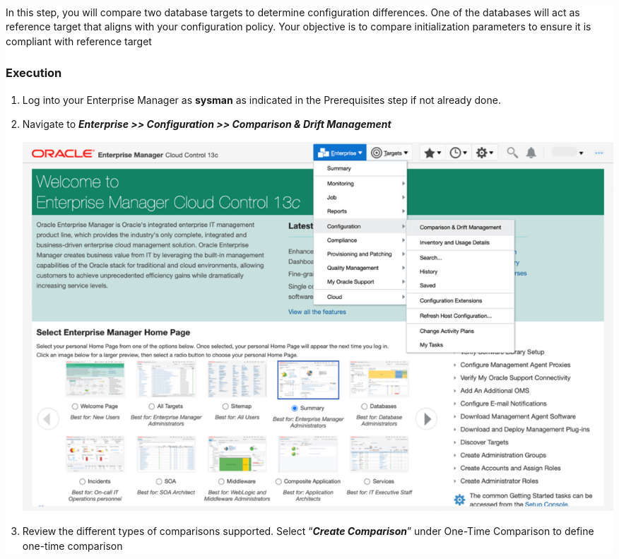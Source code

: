 In this step, you will compare two database targets to determine configuration differences. One of the databases will act as reference target that aligns with your configuration policy. Your objective is to compare initialization parameters to ensure it is compliant with reference target

### Execution

1.  Log into your Enterprise Manager as **sysman** as indicated in the Prerequisites step if not already done.

2.  Navigate to ***Enterprise >> Configuration >> Comparison & Drift Management***

    ![](images/37238ad74bd47f814d428587fb1c6113.png " ")

3.  Review the different types of comparisons supported. Select “***Create  Comparison***” under One-Time Comparison to define one-time comparison
